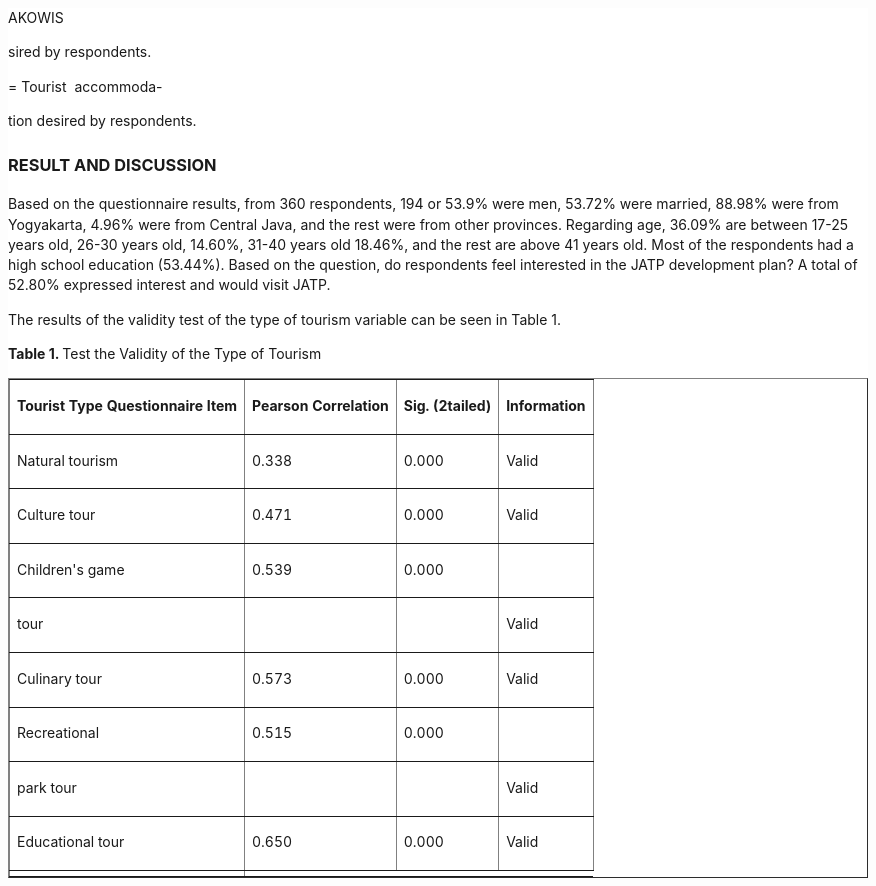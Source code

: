 <tr><td style="vertical-align:bottom;">
<p><span class="font10">AKOWIS</span></p></td><td style="vertical-align:bottom;">
<p><span class="font10">sired by respondents.</span></p>
<p><span class="font10">= Tourist &nbsp;accommoda-</span></p></td></tr>
</table>
<p><span class="font10">tion desired by respondents.</span></p>
<h3><a name="bookmark10"></a><span class="font10" style="font-weight:bold;"><a name="bookmark11"></a>RESULT AND DISCUSSION</span></h3>
<p><span class="font10">Based on the questionnaire results, from 360 respondents, 194 or 53.9% were men, 53.72% were married, 88.98% were from Yogyakarta, 4.96% were from Central Java, and the rest were from other provinces. Regarding age, 36.09% are between 17-25 years old, 26-30 years old, 14.60%, 31-40 years old 18.46%, and the rest are above 41 years old. Most of the respondents had a high school education (53.44%). Based on the question, do respondents feel interested in the JATP development plan? A total of 52.80% expressed interest and would visit JATP.</span></p>
<p><span class="font10">The results of the validity test of the type of tourism variable can be seen in Table 1.</span></p>
<p><span class="font10" style="font-weight:bold;">Table 1. </span><span class="font10">Test the Validity of the Type of Tourism</span></p>
<table border="1">
<tr><td style="vertical-align:top;">
<p><span class="font8" style="font-weight:bold;">Tourist Type Questionnaire Item</span></p></td><td style="vertical-align:top;">
<p><span class="font8" style="font-weight:bold;">Pearson Correlation</span></p></td><td style="vertical-align:middle;">
<p><span class="font8" style="font-weight:bold;">Sig. (2tailed)</span></p></td><td style="vertical-align:middle;">
<p><span class="font8" style="font-weight:bold;">Information</span></p></td></tr>
<tr><td style="vertical-align:middle;">
<p><span class="font8">Natural tourism</span></p></td><td style="vertical-align:middle;">
<p><span class="font8">0.338</span></p></td><td style="vertical-align:middle;">
<p><span class="font8">0.000</span></p></td><td style="vertical-align:middle;">
<p><span class="font8">Valid</span></p></td></tr>
<tr><td style="vertical-align:middle;">
<p><span class="font8">Culture tour</span></p></td><td style="vertical-align:middle;">
<p><span class="font8">0.471</span></p></td><td style="vertical-align:middle;">
<p><span class="font8">0.000</span></p></td><td style="vertical-align:middle;">
<p><span class="font8">Valid</span></p></td></tr>
<tr><td style="vertical-align:bottom;">
<p><span class="font8">Children's game</span></p></td><td style="vertical-align:bottom;">
<p><span class="font8">0.539</span></p></td><td style="vertical-align:bottom;">
<p><span class="font8">0.000</span></p></td><td style="vertical-align:top;"></td></tr>
<tr><td style="vertical-align:middle;">
<p><span class="font8">tour</span></p></td><td style="vertical-align:top;"></td><td style="vertical-align:top;"></td><td style="vertical-align:middle;">
<p><span class="font8">Valid</span></p></td></tr>
<tr><td style="vertical-align:middle;">
<p><span class="font8">Culinary tour</span></p></td><td style="vertical-align:middle;">
<p><span class="font8">0.573</span></p></td><td style="vertical-align:middle;">
<p><span class="font8">0.000</span></p></td><td style="vertical-align:middle;">
<p><span class="font8">Valid</span></p></td></tr>
<tr><td style="vertical-align:bottom;">
<p><span class="font8">Recreational</span></p></td><td style="vertical-align:bottom;">
<p><span class="font8">0.515</span></p></td><td style="vertical-align:bottom;">
<p><span class="font8">0.000</span></p></td><td style="vertical-align:top;"></td></tr>
<tr><td style="vertical-align:middle;">
<p><span class="font8">park tour</span></p></td><td style="vertical-align:top;"></td><td style="vertical-align:top;"></td><td style="vertical-align:middle;">
<p><span class="font8">Valid</span></p></td></tr>
<tr><td style="vertical-align:middle;">
<p><span class="font8">Educational tour</span></p></td><td style="vertical-align:middle;">
<p><span class="font8">0.650</span></p></td><td style="vertical-align:middle;">
<p><span class="font8">0.000</span></p></td><td style="vertical-align:middle;">
<p><span class="font8">Valid</span></p></td></tr>
<tr><td style="vertical-align:middle;">